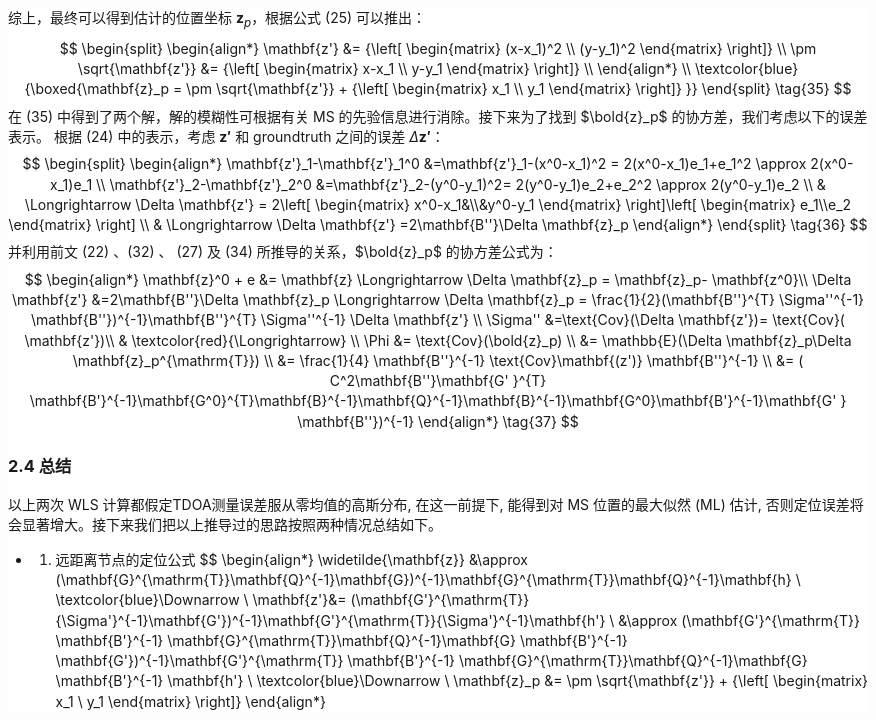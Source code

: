 综上，最终可以得到估计的位置坐标 $\mathbf{z}_p$，根据公式 $(25)$ 可以推出：
$$
\begin{split}
\begin{align*}
\mathbf{z'} &= {\left[ \begin{matrix} (x-x_1)^2  \\ (y-y_1)^2   \end{matrix} \right]}   \\
\pm \sqrt{\mathbf{z'}} &= {\left[ \begin{matrix} x-x_1  \\ y-y_1   \end{matrix} \right]}   \\
\end{align*} \\
\textcolor{blue}{\boxed{\mathbf{z}_p = \pm \sqrt{\mathbf{z'}} + {\left[ \begin{matrix} x_1  \\ y_1   \end{matrix} \right]}  }}
\end{split}
\tag{35}
$$
在 $(35)$ 中得到了两个解，解的模糊性可根据有关 MS 的先验信息进行消除。接下来为了找到 $\bold{z}_p$ 的协方差，我们考虑以下的误差表示。
根据 $(24)$ 中的表示，考虑 $\mathbf{z'}$ 和 groundtruth 之间的误差 $\Delta\mathbf{z'}$：
$$
\begin{split}
\begin{align*}
\mathbf{z'}_1-\mathbf{z'}_1^0 &=\mathbf{z'}_1-(x^0-x_1)^2 = 2(x^0-x_1)e_1+e_1^2 \approx  2(x^0-x_1)e_1 \\
\mathbf{z'}_2-\mathbf{z'}_2^0 &=\mathbf{z'}_2-(y^0-y_1)^2= 2(y^0-y_1)e_2+e_2^2 \approx  2(y^0-y_1)e_2 \\
& \Longrightarrow \Delta \mathbf{z'} = 2\left[ \begin{matrix} x^0-x_1&\\&y^0-y_1  \end{matrix} \right]\left[ \begin{matrix} e_1\\e_2  \end{matrix} \right] \\
& \Longrightarrow \Delta \mathbf{z'} =2\mathbf{B''}\Delta  \mathbf{z}_p
\end{align*}
 \end{split} \tag{36}
$$
并利用前文 $(22)$ 、$(32)$ 、 $(27)$ 及 $(34)$ 所推导的关系，$\bold{z}_p$ 的协方差公式为： 
$$
\begin{align*}
\mathbf{z}^0 + e &= \mathbf{z} \Longrightarrow \Delta \mathbf{z}_p  =    \mathbf{z}_p- \mathbf{z^0}\\
\Delta \mathbf{z'} &=2\mathbf{B''}\Delta  \mathbf{z}_p \Longrightarrow \Delta \mathbf{z}_p = \frac{1}{2}(\mathbf{B''}^{T} \Sigma''^{-1} \mathbf{B''})^{-1}\mathbf{B''}^{T} \Sigma''^{-1} \Delta \mathbf{z'} \\
 \Sigma'' &=\text{Cov}(\Delta \mathbf{z'})= \text{Cov}( \mathbf{z'})\\
& \textcolor{red}{\Longrightarrow} \\
\Phi &= \text{Cov}(\bold{z}_p)  \\ 
&= \mathbb{E}(\Delta   \mathbf{z}_p\Delta   \mathbf{z}_p^{\mathrm{T}})   \\
&=  \frac{1}{4} \mathbf{B''}^{-1}  \text{Cov}\mathbf{(z')} \mathbf{B''}^{-1}  \\
&= ( C^2\mathbf{B''}\mathbf{G' }^{T} \mathbf{B'}^{-1}\mathbf{G^0}^{T}\mathbf{B}^{-1}\mathbf{Q}^{-1}\mathbf{B}^{-1}\mathbf{G^0}\mathbf{B'}^{-1}\mathbf{G' } \mathbf{B''})^{-1}
\end{align*}
\tag{37}
$$

### 2.4 总结

以上两次 WLS 计算都假定TDOA测量误差服从零均值的高斯分布, 在这一前提下, 能得到对 MS 位置的最大似然 (ML) 估计, 否则定位误差将会显著增大。接下来我们把以上推导过的思路按照两种情况总结如下。
- 1. 远距离节点的定位公式
     $$
     \begin{align*}
      \widetilde{\mathbf{z}} &\approx (\mathbf{G}^{\mathrm{T}}\mathbf{Q}^{-1}\mathbf{G})^{-1}\mathbf{G}^{\mathrm{T}}\mathbf{Q}^{-1}\mathbf{h} \\
      \textcolor{blue}\Downarrow \\
     \mathbf{z'}&= (\mathbf{G'}^{\mathrm{T}}{\Sigma'}^{-1}\mathbf{G'})^{-1}\mathbf{G'}^{\mathrm{T}}{\Sigma'}^{-1}\mathbf{h'} \\
     &\approx   (\mathbf{G'}^{\mathrm{T}}  \mathbf{B'}^{-1} \mathbf{G}^{\mathrm{T}}\mathbf{Q}^{-1}\mathbf{G} \mathbf{B'}^{-1} \mathbf{G'})^{-1}\mathbf{G'}^{\mathrm{T}}  \mathbf{B'}^{-1} \mathbf{G}^{\mathrm{T}}\mathbf{Q}^{-1}\mathbf{G} \mathbf{B'}^{-1} \mathbf{h'} \\
      \textcolor{blue}\Downarrow \\
     \mathbf{z}_p &= \pm \sqrt{\mathbf{z'}} + {\left[ \begin{matrix} x_1  \\ y_1   \end{matrix} \right]}
     \end{align*}

[^1]: Chan, Yiu-Tong, and K. C. Ho. "A simple and efficient estimator for hyperbolic location." *IEEE Transactions on signal processing* 42.8 (1994): 1905-1915.
[^2]: 协方差矩阵：$\text{Var}(X)= \mathbb{E}{ [(X-\bar{X})(X-\bar{X})^{T}}]= \mathbb{E}{ [\Delta X \Delta X^{T}]}\\ \text{Cov}(X,Y)=\mathbb{E}{ [ (X-\bar{X})(Y-\bar{Y})^{T} ]} \\ \text{Cov}(X,X)=\text{Var}(X)\\ \text{Cov}(Z)=\begin{bmatrix} \text{Cov}(X,X) & \text{Cov}(X,Y) \\ \text{Cov}(Y,X) & \text{Cov}(Y,Y) \end{bmatrix} ,\ \ Z=[X ,Y]$
[^3]: 矩阵的乘积之**元素对应乘积**（element-wise product）或者 Hadamard 乘积（Hadamard product），记为 $\mathbf{A}\odot \mathbf{B}$。例如：$\begin{eqnarray} \left[\begin{array}{c} 1 \\ 2 \end{array}\right] \odot \left[\begin{array}{c} 3 \\ 4\end{array} \right] = \left[ \begin{array}{c} 1 * 3 \\ 2 * 4 \end{array} \right] = \left[ \begin{array}{c} 3 \\ 8 \end{array} \right]. \end{eqnarray}$
[^4]: 注意这里是高斯随机变量。**均值为 0 的时候**，自协方差矩阵就是自相关矩阵。 相关矩阵 $R_X=\mathbb{E}(XX^{\mathrm{T}})$。
[^5]: **Gauss-Markov 条件**：$ \left\{ \begin{array} {lr} \mathbb{E}(e_i)=0 \qquad {i=1,2, …,n} \\ \text{Cov} (e_i, e_j)= \left\{ \begin{array}{lr}  \sigma^2  &  & {i=j}\\  0   &  & {i≠j}\\      \end{array} \right.      \end{array} \right.  $
[^6]: 无偏性即 $E(\hat\theta)=\theta$，有效性即 $D(\hat\theta_1)<D(\hat\theta_2) \rightarrow \hat\theta_1 \text{ is more valid than }\hat\theta_2$，一致性即$ \forall\varepsilon> 0, \  \lim\limits_{n\to\infty}P\left(|\hat\theta-\theta|\ge\varepsilon\right)=0$。
[^7]: 矩阵求导用到的定理：$ \frac {\partial tr(AB)} {\partial A} =\frac {\partial tr(BA)} {\partial A}= B^T \\ \frac {\partial tr(A^TB)} {\partial A} =\frac {\partial tr(BA^T)} {\partial A}= B \\ J(\theta) = (X \theta - Y)^T (X \theta - Y)=\text{tr}[(X \theta - Y)^T (X \theta - Y)] \\ \frac {\partial J(\theta)} {\partial \theta} = \frac {\partial {[ \theta^TX^TX \theta- \theta^TX^TY-Y^TX \theta+Y^TY]}} {\partial \theta}= X^TX \theta - X^TY\\ \text{let}\qquad \frac {\partial J(\theta)} {\partial \theta} = X^TX \theta - X^TY=0\\ \theta = (X^TX)^{-1} X^TY$
[^8]: 加权最小二乘法中的**权重缩放**不影响估计结果的原因：$ F_wY=F_wX\beta+F_w\mathbf{e} \Longrightarrow Y^*=X^*\beta+\mathbf{e}^* \Longrightarrow \hat{\beta} \\ \begin{align*} \hat{\beta} & =({X^*}^{\mathrm{T}} {X^*})^{-1} {X^*} ^{\mathrm{T}} {Y^*} \\ &=[(F_wX)^{\mathrm{T}}F_wX]^{-1} (F_wX)^{\mathrm{T}} F_wY \\ &= [X ^{\mathrm{T}} F_w^{\mathrm{T}}F_wX]^{-1} X ^{\mathrm{T}} F_w^{\mathrm{T}} F_wY \\ &= [X ^{\mathrm{T}} WX]^{-1} X ^{\mathrm{T}} WY    \end{align*}  $ 
[^9]: 已知 $\textcolor{red}{\boxed{r_{i,1}=r_{i,1}^0+Cn_{i,1}, \quad  r_{i,1}^0 = r_{i}^0-r_{1}^0}}$，则有 $\begin{align*} \psi &=\mathbf{h} - \mathbf{G z^0} \\ &= \frac{1}{2}[r_{i,1}^2-K_i+K_1] +x_{i,1}x^0+y_{i,1}y^0+r_{i,1}r_1^0 \\&= \frac{1}{2} [(r_{i,1}^0+Cn_{i,1})^2-K_i+K_1] +x_{i,1}x^0+y_{i,1}y^0+( r_{i,1}^0+Cn_{i,1})  r_1^0\\ &= C(r_{i,1}^0+r_1^0)n_{i,1}+\frac{1}{2}C^2n_{i,1}^2\\ &= Cr_i^0n_{i,1}+\frac{1}{2}C^2n_{i,1}^2 \end{align*}$
[^10]: 陆音, 王宝全, 丘觐玮. CHAN 算法在 LOS 和 NLOS 环境下的定位研究[J]. 计算机技术与发展, 2015, 9: 013.